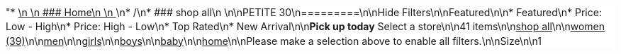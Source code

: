 "*   [\n    \n    ### Home\n    \n    ](/)\n*   /\n*   ### shop all\n    \n\nPETITE 30\n=========\n\nHide Filters\n\nFeatured\n\n*   Featured\n*   Price: Low - High\n*   Price: High - Low\n*   Top Rated\n*   New Arrival\n\n**Pick up today** Select a store\n\n41 items\n\n[shop all](/all/?crawl=no)\n\n[women (39)](/all/womens?crawl=no)\n\n[men](/all/mens?crawl=no)\n\n[girls](/all/girls?crawl=no)\n\n[boys](/all/boys?crawl=no)\n\n[baby](/all/baby?crawl=no)\n\n[home](/all/home?crawl=no)\n\nPlease make a selection above to enable all filters.\n\nSize\n\n1